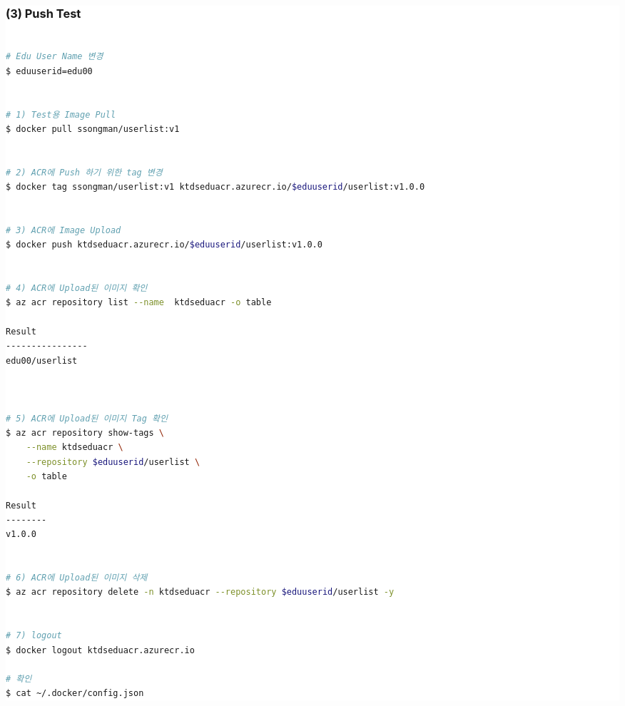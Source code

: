 ### (3) Push Test


```bash

# Edu User Name 변경
$ eduuserid=edu00


# 1) Test용 Image Pull
$ docker pull ssongman/userlist:v1


# 2) ACR에 Push 하기 위한 tag 변경
$ docker tag ssongman/userlist:v1 ktdseduacr.azurecr.io/$eduuserid/userlist:v1.0.0


# 3) ACR에 Image Upload
$ docker push ktdseduacr.azurecr.io/$eduuserid/userlist:v1.0.0


# 4) ACR에 Upload된 이미지 확인
$ az acr repository list --name  ktdseduacr -o table

Result
----------------
edu00/userlist



# 5) ACR에 Upload된 이미지 Tag 확인
$ az acr repository show-tags \
    --name ktdseduacr \
    --repository $eduuserid/userlist \
    -o table

Result
--------
v1.0.0


# 6) ACR에 Upload된 이미지 삭제
$ az acr repository delete -n ktdseduacr --repository $eduuserid/userlist -y


# 7) logout
$ docker logout ktdseduacr.azurecr.io

# 확인
$ cat ~/.docker/config.json

```

